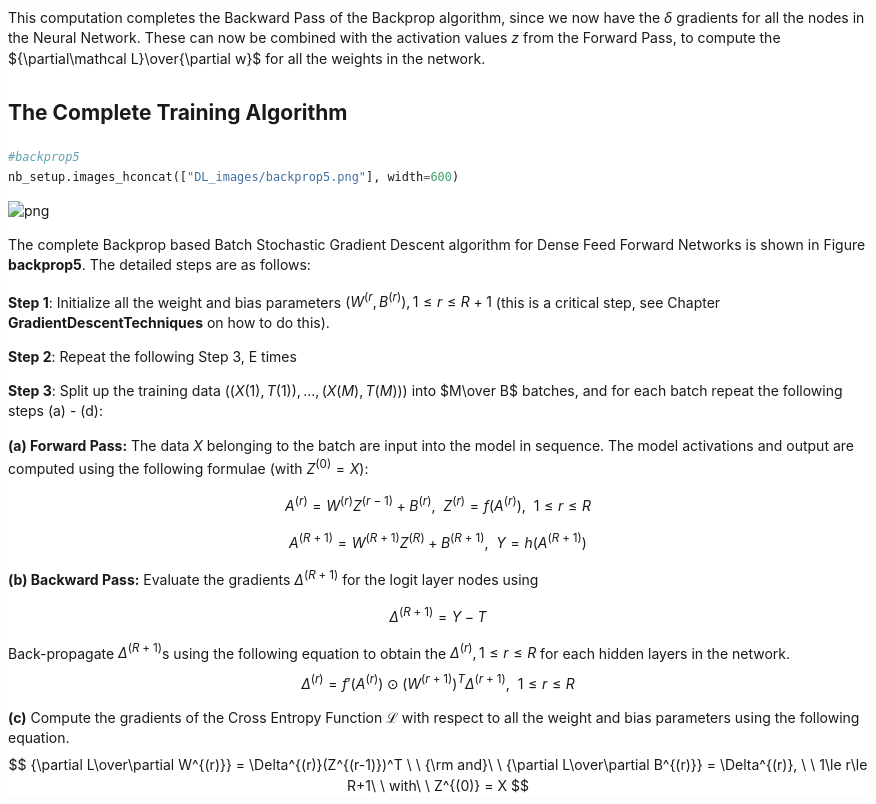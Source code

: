 This computation completes the Backward Pass of the Backprop algorithm, since we now have the $\delta$ gradients for
all the nodes in the Neural Network. These can now be combined with the activation values $z$ from the Forward Pass, to compute the ${\partial\mathcal L}\over{\partial w}$ for all the weights in the network.

## The Complete Training Algorithm


```python
#backprop5
nb_setup.images_hconcat(["DL_images/backprop5.png"], width=600)
```




![png](output_26_0.png)



The complete Backprop based Batch Stochastic Gradient Descent algorithm for Dense Feed Forward Networks is shown in Figure **backprop5**. The detailed steps are as follows:

**Step 1**:	Initialize all the weight and bias parameters $(W^{(r},B^{(r)}), 1\le r\le R+1$  (this is a critical step, see Chapter **GradientDescentTechniques** on how to do this).

**Step 2**: Repeat the following Step 3, E times

**Step 3**:	Split up the training data $((X(1),T(1)),...,(X(M),T(M)))$ into $M\over B$ batches, and for each batch repeat the following steps (a) - (d):

   **(a) Forward Pass:** The data $X$ belonging to the batch are input into the model in sequence. The model activations and output are computed using the following formulae (with $Z^{(0)}=X$):

$$
A^{(r)} = W^{(r)}Z^{(r-1)} + B^{(r)},\ \ Z^{(r)} = f(A^{(r)}),\ \ 1\le r\le R
$$

$$
A^{(R+1)} = W^{(R+1)}Z^{(R)} + B^{(R+1)},\ \ Y = h(A^{(R+1)})
$$

   **(b) Backward Pass:** Evaluate the gradients $\Delta^{(R+1)}$ for the logit layer nodes using

$$
\Delta^{(R+1)} = Y - T 
$$

   Back-propagate $\Delta^{(R+1)}$s using the following equation to obtain the $\Delta^{(r)}, 1 \leq r \leq R$  for each hidden layers in the network.
$$
\Delta^{(r)} = f'(A^{(r)})\odot (W^{(r+1)})^T \Delta^{(r+1)},\ \ 1\le r\le R
$$

   **(c)** Compute the gradients of the Cross Entropy Function $\mathcal L$ with respect to all the weight and bias parameters using the following equation.
$$
{\partial L\over\partial W^{(r)}} = \Delta^{(r)}(Z^{(r-1)})^T \ \ {\rm and}\ \ 
{\partial L\over\partial B^{(r)}} = \Delta^{(r)},
\ \ 1\le r\le R+1\ \ with\ \ Z^{(0)} = X
$$
